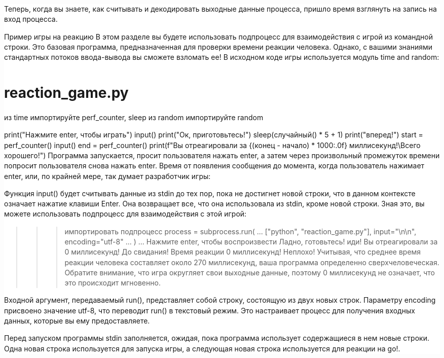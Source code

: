 Теперь, когда вы знаете, как считывать и декодировать выходные данные процесса, пришло время взглянуть на запись на вход процесса.

Пример игры на реакцию
В этом разделе вы будете использовать подпроцесс для взаимодействия с игрой из командной строки. Это базовая программа, предназначенная для проверки времени реакции человека. Однако, с вашими знаниями стандартных потоков ввода-вывода вы сможете взломать ее! В исходном коде игры используется модуль time and random:

# reaction_game.py

из time импортируйте perf_counter, sleep
из random импортируйте random

print("Нажмите enter, чтобы играть")
input()
print("Ок, приготовьтесь!")
sleep(случайный() * 5 + 1)
print("вперед!")
start = perf_counter()
input()
end = perf_counter()
print(f"Вы отреагировали за {(конец - начало) * 1000:.0f} миллисекунд!\Всего хорошего!")
Программа запускается, просит пользователя нажать enter, а затем через произвольный промежуток времени попросит пользователя снова нажать enter. Время от появления сообщения до момента, когда пользователь нажимает enter, или, по крайней мере, так думает разработчик игры:


Функция input() будет считывать данные из stdin до тех пор, пока не достигнет новой строки, что в данном контексте означает нажатие клавиши Enter. Она возвращает все, что она использовала из stdin, кроме новой строки. Зная это, вы можете использовать подпроцесс для взаимодействия с этой игрой:

>>> импортировать подпроцесс
>>> process = subprocess.run(
... ["python", "reaction_game.py"], input="\n\n", encoding="utf-8"
... )
...
Нажмите enter, чтобы воспроизвести
Ладно, готовьтесь!
иди!
Вы отреагировали за 0 миллисекунд!
До свидания!
Время реакции 0 миллисекунд! Неплохо! Учитывая, что среднее время реакции человека составляет около 270 миллисекунд, ваша программа определенно сверхчеловеческая. Обратите внимание, что игра округляет свои выходные данные, поэтому 0 миллисекунд не означает, что это происходит мгновенно.

Входной аргумент, передаваемый run(), представляет собой строку, состоящую из двух новых строк. Параметру encoding присвоено значение utf-8, что переводит run() в текстовый режим. Это настраивает процесс для получения входных данных, которые вы ему предоставляете.

Перед запуском программы stdin заполняется, ожидая, пока программа использует содержащиеся в нем новые строки. Одна новая строка используется для запуска игры, а следующая новая строка используется для реакции на go!.

